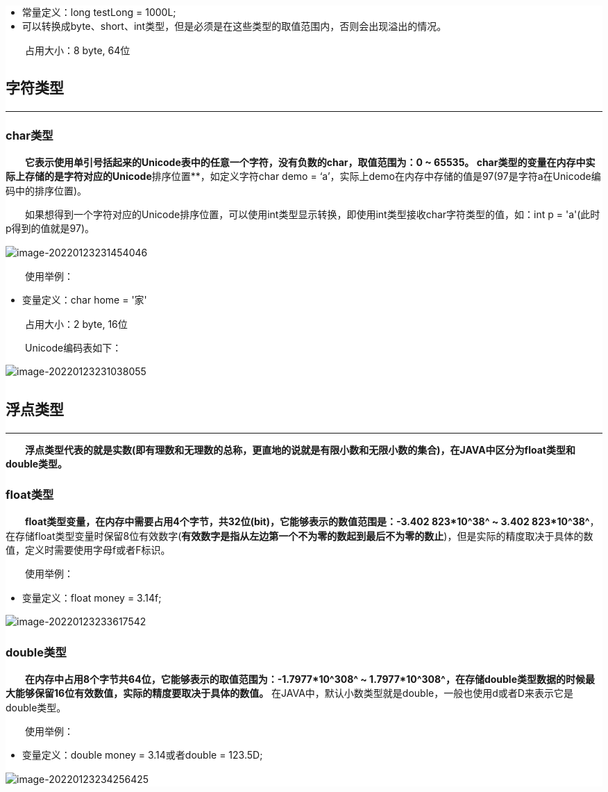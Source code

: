 - 常量定义：long testLong = 1000L;
- 可以转换成byte、short、int类型，但是必须是在这些类型的取值范围内，否则会出现溢出的情况。

&emsp;&emsp;占用大小：8 byte,  64位

## 字符类型

---

### char类型

&emsp;&emsp;**它表示使用单引号括起来的Unicode表中的任意一个字符，没有负数的char，取值范围为：0 ~ 65535。 char类型的变量在内存中实际上存储的是字符对应的Unicode**排序位置**，如定义字符char demo = ‘a’，实际上demo在内存中存储的值是97(97是字符a在Unicode编码中的排序位置)。

&emsp;&emsp;如果想得到一个字符对应的Unicode排序位置，可以使用int类型显示转换，即使用int类型接收char字符类型的值，如：int p = 'a'(此时p得到的值就是97)。

![image-20220123231454046](https://it-diary-1308244209.cos.ap-guangzhou.myqcloud.com//image20220326181235.png)

&emsp;&emsp;使用举例：

- 变量定义：char home = '家'

&emsp;&emsp;占用大小：2 byte,  16位

&emsp;&emsp;Unicode编码表如下：

![image-20220123231038055](https://it-diary-1308244209.cos.ap-guangzhou.myqcloud.com//image20220326181243.png)

## 浮点类型

---

&emsp;&emsp;**浮点类型代表的就是实数(即有理数和无理数的总称，更直地的说就是有限小数和无限小数的集合)，在JAVA中区分为float类型和double类型。**

### float类型

&emsp;&emsp;**float类型变量，在内存中需要占用4个字节，共32位(bit)，它能够表示的数值范围是：-3.402 823\*10^38^ ~ 3.402 823\*10^38^**，在存储float类型变量时保留8位有效数字(**有效数字是指从左边第一个不为零的数起到最后不为零的数止**)，但是实际的精度取决于具体的数值，定义时需要使用字母f或者F标识。

&emsp;&emsp;使用举例：

- 变量定义：float money = 3.14f;

![image-20220123233617542](https://it-diary-1308244209.cos.ap-guangzhou.myqcloud.com//image20220326181252.png)


### double类型

&emsp;&emsp;**在内存中占用8个字节共64位，它能够表示的取值范围为：-1.7977\*10^308^ ~ 1.7977\*10^308^，在存储double类型数据的时候最大能够保留16位有效数值，实际的精度要取决于具体的数值。** 在JAVA中，默认小数类型就是double，一般也使用d或者D来表示它是double类型。

&emsp;&emsp;使用举例：

- 变量定义：double money = 3.14或者double = 123.5D;

![image-20220123234256425](https://it-diary-1308244209.cos.ap-guangzhou.myqcloud.com//image20220326181259.png)
